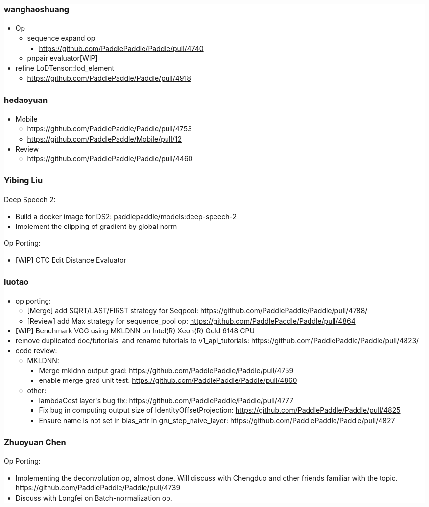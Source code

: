 ### wanghaoshuang
- Op
  - sequence expand op 
    - https://github.com/PaddlePaddle/Paddle/pull/4740
  - pnpair evaluator[WIP]
- refine LoDTensor::lod_element
  - https://github.com/PaddlePaddle/Paddle/pull/4918

### hedaoyuan
- Mobile
  - https://github.com/PaddlePaddle/Paddle/pull/4753
  - https://github.com/PaddlePaddle/Mobile/pull/12
- Review
  - https://github.com/PaddlePaddle/Paddle/pull/4460

### Yibing Liu
Deep Speech 2:
- Build a docker image for DS2: [paddlepaddle/models:deep-speech-2](https://hub.docker.com/r/paddlepaddle/models/tags/)
- Implement the clipping of gradient by global norm  

Op Porting:
- [WIP] CTC Edit Distance Evaluator

### luotao
- op porting:
  - [Merge] add SQRT/LAST/FIRST strategy for Seqpool: https://github.com/PaddlePaddle/Paddle/pull/4788/
  - [Review] add Max strategy for sequence_pool op: https://github.com/PaddlePaddle/Paddle/pull/4864
- [WIP] Benchmark VGG using MKLDNN on Intel(R) Xeon(R) Gold 6148 CPU
- remove duplicated doc/tutorials, and rename tutorials to v1_api_tutorials: https://github.com/PaddlePaddle/Paddle/pull/4823/
- code review: 
  - MKLDNN:
    - Merge mkldnn output grad: https://github.com/PaddlePaddle/Paddle/pull/4759
    - enable merge grad unit test: https://github.com/PaddlePaddle/Paddle/pull/4860
  - other:  
    - lambdaCost layer's bug fix: https://github.com/PaddlePaddle/Paddle/pull/4777
    - Fix bug in computing output size of IdentityOffsetProjection: https://github.com/PaddlePaddle/Paddle/pull/4825
    - Ensure name is not set in bias_attr in gru_step_naive_layer: https://github.com/PaddlePaddle/Paddle/pull/4827


### Zhuoyuan Chen
Op Porting:
- Implementing the deconvolution op, almost done. Will discuss with Chengduo and other friends familiar with the topic.
  https://github.com/PaddlePaddle/Paddle/pull/4739
- Discuss with Longfei on Batch-normalization op.

